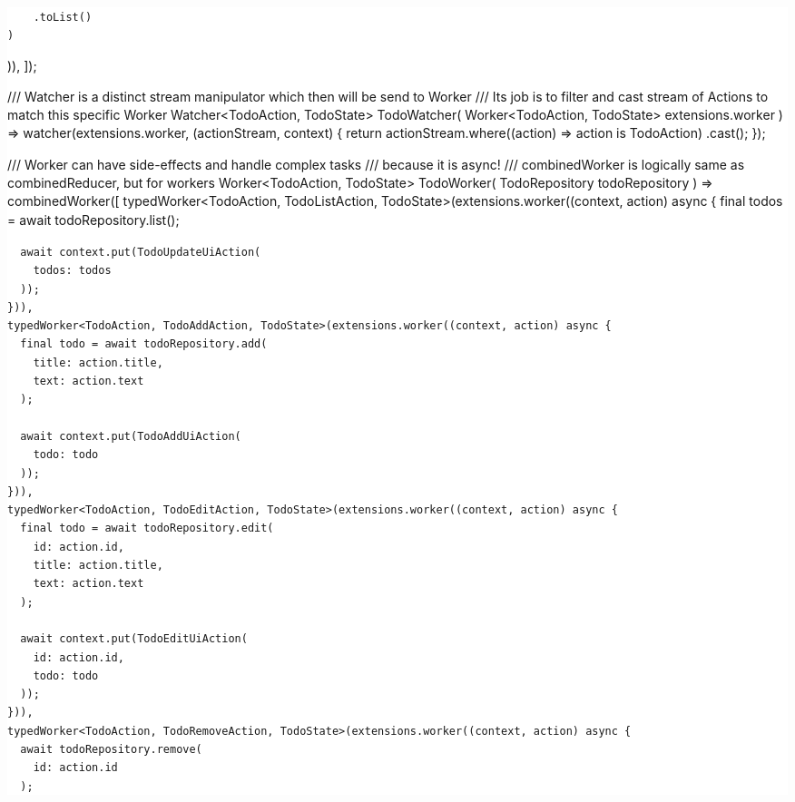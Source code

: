         .toList()
    )
  )),
]);
```

```
/// Watcher is a distinct stream manipulator which then will be send to Worker
/// Its job is to filter and cast stream of Actions to match this specific Worker
Watcher<TodoAction, TodoState> TodoWatcher(
  Worker<TodoAction, TodoState> extensions.worker
) =>
  watcher(extensions.worker, (actionStream, context) {
    return actionStream.where((action) => action is TodoAction)
      .cast<TodoAction>();
  });

/// Worker can have side-effects and handle complex tasks
/// because it is async!
/// combinedWorker is logically same as combinedReducer, but for workers
Worker<TodoAction, TodoState> TodoWorker(
  TodoRepository todoRepository
) =>
  combinedWorker([
    typedWorker<TodoAction, TodoListAction, TodoState>(extensions.worker((context, action) async {
      final todos = await todoRepository.list();

      await context.put(TodoUpdateUiAction(
        todos: todos
      ));
    })),
    typedWorker<TodoAction, TodoAddAction, TodoState>(extensions.worker((context, action) async {
      final todo = await todoRepository.add(
        title: action.title,
        text: action.text
      );

      await context.put(TodoAddUiAction(
        todo: todo
      ));
    })),
    typedWorker<TodoAction, TodoEditAction, TodoState>(extensions.worker((context, action) async {
      final todo = await todoRepository.edit(
        id: action.id,
        title: action.title,
        text: action.text
      );

      await context.put(TodoEditUiAction(
        id: action.id,
        todo: todo
      ));
    })),
    typedWorker<TodoAction, TodoRemoveAction, TodoState>(extensions.worker((context, action) async {
      await todoRepository.remove(
        id: action.id
      );
